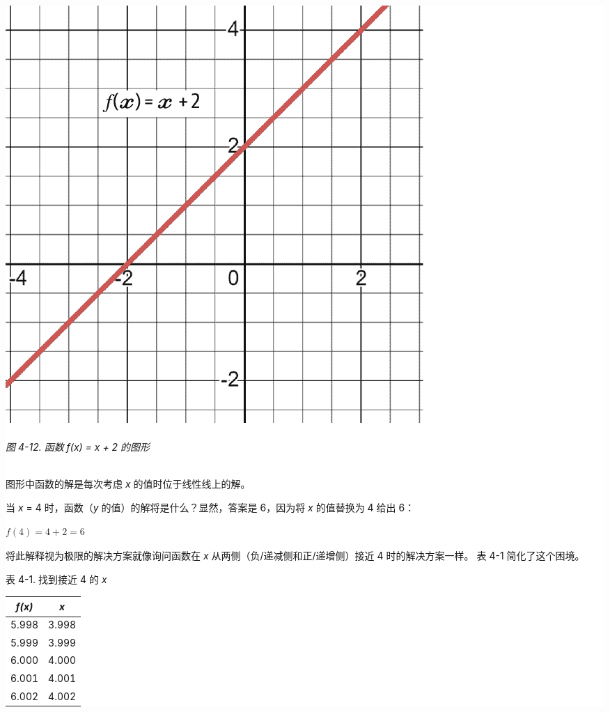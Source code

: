 ![](img/dlff_0412.png)

###### 图 4-12\. 函数 f(x) = x + 2 的图形

图形中函数的解是每次考虑 *x* 的值时位于线性线上的解。

当 *x* = 4 时，函数（*y* 的值）的解将是什么？显然，答案是 6，因为将 *x* 的值替换为 4 给出 6：

<math alttext="f left-parenthesis 4 right-parenthesis equals 4 plus 2 equals 6"><mrow><mi>f</mi> <mo>(</mo> <mn>4</mn> <mo>)</mo> <mo>=</mo> <mn>4</mn> <mo>+</mo> <mn>2</mn> <mo>=</mo> <mn>6</mn></mrow></math>

将此解释视为极限的解决方案就像询问函数在 *x* 从两侧（负/递减侧和正/递增侧）接近 4 时的解决方案一样。 表 4-1 简化了这个困境。

表 4-1\. 找到接近 4 的 *x*

| *f(x)* | *x* |
| --- | --- |
| 5.998 | 3.998 |
| 5.999 | 3.999 |
| 6.000 | 4.000 |
| 6.001 | 4.001 |
| 6.002 | 4.002 |
